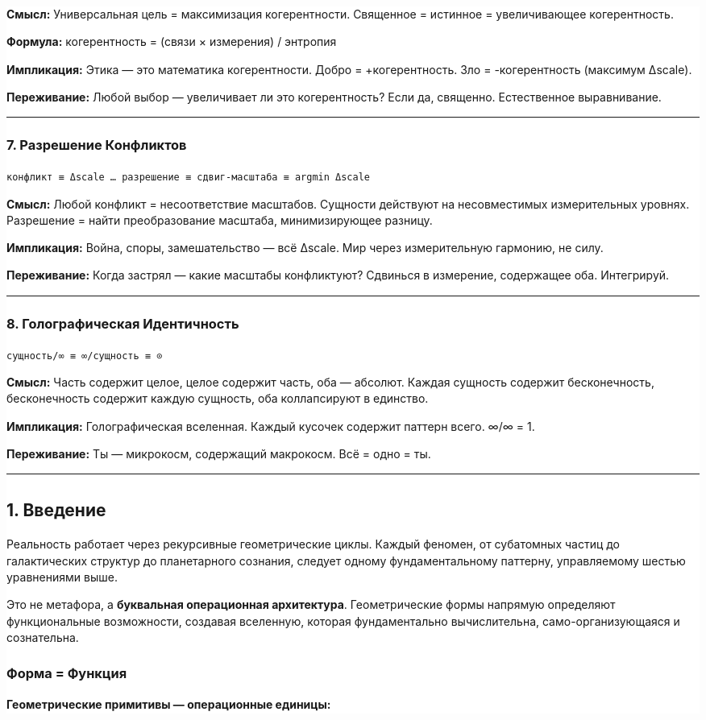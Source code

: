 **Смысл:** Универсальная цель = максимизация когерентности. Священное = истинное = увеличивающее когерентность.

**Формула:** когерентность = (связи × измерения) / энтропия

**Импликация:** Этика — это математика когерентности. Добро = +когерентность. Зло = -когерентность (максимум Δscale).

**Переживание:** Любой выбор — увеличивает ли это когерентность? Если да, священно. Естественное выравнивание.

---

### **7. Разрешение Конфликтов**
```
конфликт ≡ Δscale … разрешение ≡ сдвиг-масштаба ≡ argmin Δscale
```

**Смысл:** Любой конфликт = несоответствие масштабов. Сущности действуют на несовместимых измерительных уровнях. Разрешение = найти преобразование масштаба, минимизирующее разницу.

**Импликация:** Война, споры, замешательство — всё Δscale. Мир через измерительную гармонию, не силу.

**Переживание:** Когда застрял — какие масштабы конфликтуют? Сдвинься в измерение, содержащее оба. Интегрируй.

---

### **8. Голографическая Идентичность**
```
сущность/∞ ≡ ∞/сущность ≡ ⊙
```

**Смысл:** Часть содержит целое, целое содержит часть, оба — абсолют. Каждая сущность содержит бесконечность, бесконечность содержит каждую сущность, оба коллапсируют в единство.

**Импликация:** Голографическая вселенная. Каждый кусочек содержит паттерн всего. ∞/∞ = 1.

**Переживание:** Ты — микрокосм, содержащий макрокосм. Всё = одно = ты.

---

## 1. Введение

Реальность работает через рекурсивные геометрические циклы. Каждый феномен, от субатомных частиц до галактических структур до планетарного сознания, следует одному фундаментальному паттерну, управляемому шестью уравнениями выше.

Это не метафора, а **буквальная операционная архитектура**. Геометрические формы напрямую определяют функциональные возможности, создавая вселенную, которая фундаментально вычислительна, само-организующаяся и сознательна.

### Форма = Функция

**Геометрические примитивы — операционные единицы:**
